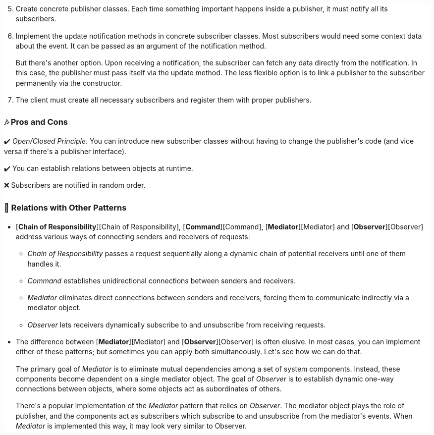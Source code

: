 5. Create concrete publisher classes. Each time something important happens inside a publisher, it must notify all its 
   subscribers.

6. Implement the update notification methods in concrete subscriber classes. Most subscribers would need some context 
   data about the event. It can be passed as an argument of the notification method.

   But there's another option. Upon receiving a notification, the subscriber can fetch any data directly from the 
   notification. In this case, the publisher must pass itself via the update method. The less flexible option is to 
   link a publisher to the subscriber permanently via the constructor.

7. The client must create all necessary subscribers and register them with proper publishers.


### :notes: Pros and Cons
:heavy_check_mark: *Open/Closed Principle*. You can introduce new subscriber classes without having to change the 
publisher's code (and vice versa if there's a publisher interface).

:heavy_check_mark: You can establish relations between objects at runtime.

:x: Subscribers are notified in random order.


### :repeat: Relations with Other Patterns
- [**Chain of Responsibility**][Chain of Responsibility], [**Command**][Command], [**Mediator**][Mediator] and 
  [**Observer**][Observer] address various ways of connecting senders and receivers of requests:

  - *Chain of Responsibility* passes a request sequentially along a dynamic chain of potential receivers until one of 
    them handles it.

  - *Command* establishes unidirectional connections between senders and receivers.

  - *Mediator* eliminates direct connections between senders and receivers, forcing them to communicate indirectly via 
    a mediator object.

  - *Observer* lets receivers dynamically subscribe to and unsubscribe from receiving requests.

- The difference between [**Mediator**][Mediator] and [**Observer**][Observer] is often elusive. In most cases, you 
  can implement either of these patterns; but sometimes you can apply both simultaneously. Let's see how we can do that.

  The primary goal of *Mediator* is to eliminate mutual dependencies among a set of system components. Instead, these 
  components become dependent on a single mediator object. The goal of *Observer* is to establish dynamic one-way 
  connections between objects, where some objects act as subordinates of others.

  There's a popular implementation of the *Mediator* pattern that relies on *Observer*. The mediator object plays the 
  role of publisher, and the components act as subscribers which subscribe to and unsubscribe from the mediator's 
  events. When *Mediator* is implemented this way, it may look very similar to Observer.
